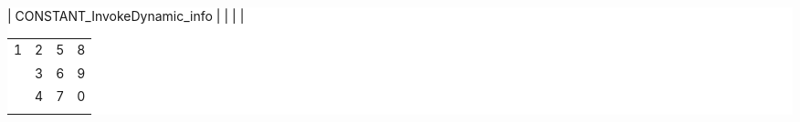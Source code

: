 |   CONSTANT_InvokeDynamic_info    |                                          |                                   |      |



<table>
   <tr>
      <td>1</td>
      <td>2</td>
      <td>5</td>
      <td>8</td>
   </tr>
   <tr>
      <td></td>
      <td>3</td>
      <td>6</td>
      <td>9</td>
   </tr>
   <tr>
      <td></td>
      <td>4</td>
      <td>7</td>
      <td>0</td>
   </tr>
   <tr>
      <td></td>
   </tr>
</table>















